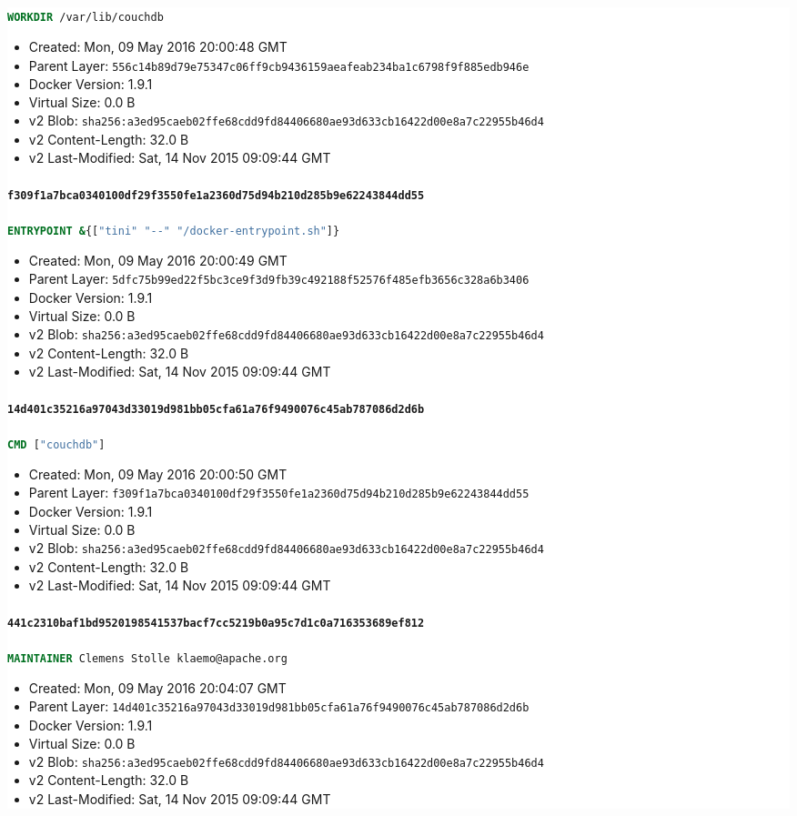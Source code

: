 ```dockerfile
WORKDIR /var/lib/couchdb
```

-	Created: Mon, 09 May 2016 20:00:48 GMT
-	Parent Layer: `556c14b89d79e75347c06ff9cb9436159aeafeab234ba1c6798f9f885edb946e`
-	Docker Version: 1.9.1
-	Virtual Size: 0.0 B
-	v2 Blob: `sha256:a3ed95caeb02ffe68cdd9fd84406680ae93d633cb16422d00e8a7c22955b46d4`
-	v2 Content-Length: 32.0 B
-	v2 Last-Modified: Sat, 14 Nov 2015 09:09:44 GMT

#### `f309f1a7bca0340100df29f3550fe1a2360d75d94b210d285b9e62243844dd55`

```dockerfile
ENTRYPOINT &{["tini" "--" "/docker-entrypoint.sh"]}
```

-	Created: Mon, 09 May 2016 20:00:49 GMT
-	Parent Layer: `5dfc75b99ed22f5bc3ce9f3d9fb39c492188f52576f485efb3656c328a6b3406`
-	Docker Version: 1.9.1
-	Virtual Size: 0.0 B
-	v2 Blob: `sha256:a3ed95caeb02ffe68cdd9fd84406680ae93d633cb16422d00e8a7c22955b46d4`
-	v2 Content-Length: 32.0 B
-	v2 Last-Modified: Sat, 14 Nov 2015 09:09:44 GMT

#### `14d401c35216a97043d33019d981bb05cfa61a76f9490076c45ab787086d2d6b`

```dockerfile
CMD ["couchdb"]
```

-	Created: Mon, 09 May 2016 20:00:50 GMT
-	Parent Layer: `f309f1a7bca0340100df29f3550fe1a2360d75d94b210d285b9e62243844dd55`
-	Docker Version: 1.9.1
-	Virtual Size: 0.0 B
-	v2 Blob: `sha256:a3ed95caeb02ffe68cdd9fd84406680ae93d633cb16422d00e8a7c22955b46d4`
-	v2 Content-Length: 32.0 B
-	v2 Last-Modified: Sat, 14 Nov 2015 09:09:44 GMT

#### `441c2310baf1bd9520198541537bacf7cc5219b0a95c7d1c0a716353689ef812`

```dockerfile
MAINTAINER Clemens Stolle klaemo@apache.org
```

-	Created: Mon, 09 May 2016 20:04:07 GMT
-	Parent Layer: `14d401c35216a97043d33019d981bb05cfa61a76f9490076c45ab787086d2d6b`
-	Docker Version: 1.9.1
-	Virtual Size: 0.0 B
-	v2 Blob: `sha256:a3ed95caeb02ffe68cdd9fd84406680ae93d633cb16422d00e8a7c22955b46d4`
-	v2 Content-Length: 32.0 B
-	v2 Last-Modified: Sat, 14 Nov 2015 09:09:44 GMT
